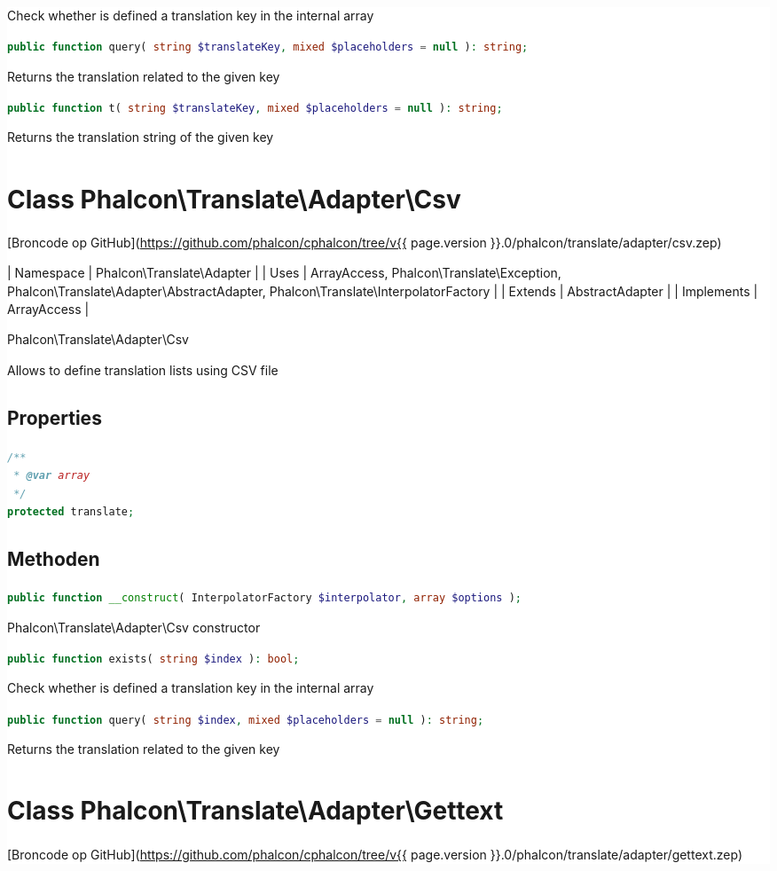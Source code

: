 Check whether is defined a translation key in the internal array

```php
public function query( string $translateKey, mixed $placeholders = null ): string;
```

Returns the translation related to the given key

```php
public function t( string $translateKey, mixed $placeholders = null ): string;
```

Returns the translation string of the given key

<h1 id="translate-adapter-csv">Class Phalcon\Translate\Adapter\Csv</h1>

[Broncode op GitHub](https://github.com/phalcon/cphalcon/tree/v{{ page.version }}.0/phalcon/translate/adapter/csv.zep)

| Namespace | Phalcon\Translate\Adapter | | Uses | ArrayAccess, Phalcon\Translate\Exception, Phalcon\Translate\Adapter\AbstractAdapter, Phalcon\Translate\InterpolatorFactory | | Extends | AbstractAdapter | | Implements | ArrayAccess |

Phalcon\Translate\Adapter\Csv

Allows to define translation lists using CSV file

## Properties

```php
/**
 * @var array
 */
protected translate;

```

## Methoden

```php
public function __construct( InterpolatorFactory $interpolator, array $options );
```

Phalcon\Translate\Adapter\Csv constructor

```php
public function exists( string $index ): bool;
```

Check whether is defined a translation key in the internal array

```php
public function query( string $index, mixed $placeholders = null ): string;
```

Returns the translation related to the given key

<h1 id="translate-adapter-gettext">Class Phalcon\Translate\Adapter\Gettext</h1>

[Broncode op GitHub](https://github.com/phalcon/cphalcon/tree/v{{ page.version }}.0/phalcon/translate/adapter/gettext.zep)
